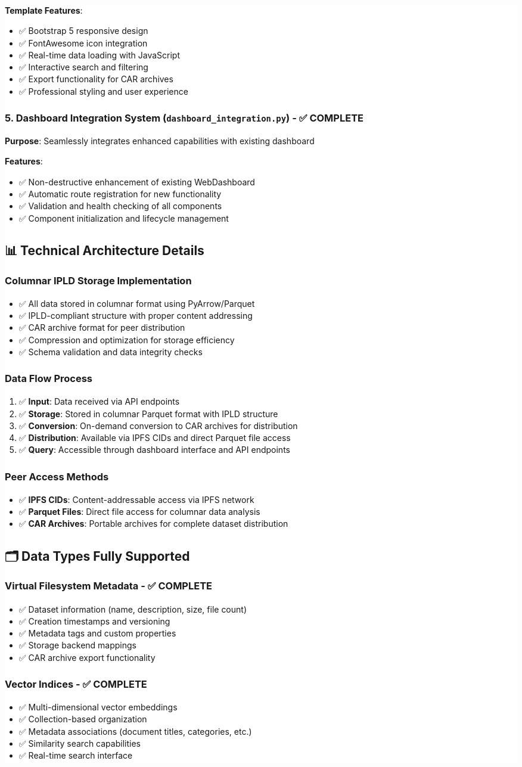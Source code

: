 **Template Features**:
- ✅ Bootstrap 5 responsive design
- ✅ FontAwesome icon integration
- ✅ Real-time data loading with JavaScript
- ✅ Interactive search and filtering
- ✅ Export functionality for CAR archives
- ✅ Professional styling and user experience

### 5. Dashboard Integration System (`dashboard_integration.py`) - ✅ COMPLETE
**Purpose**: Seamlessly integrates enhanced capabilities with existing dashboard

**Features**:
- ✅ Non-destructive enhancement of existing WebDashboard
- ✅ Automatic route registration for new functionality
- ✅ Validation and health checking of all components
- ✅ Component initialization and lifecycle management

## 📊 Technical Architecture Details

### Columnar IPLD Storage Implementation
- ✅ All data stored in columnar format using PyArrow/Parquet
- ✅ IPLD-compliant structure with proper content addressing
- ✅ CAR archive format for peer distribution
- ✅ Compression and optimization for storage efficiency
- ✅ Schema validation and data integrity checks

### Data Flow Process
1. ✅ **Input**: Data received via API endpoints
2. ✅ **Storage**: Stored in columnar Parquet format with IPLD structure
3. ✅ **Conversion**: On-demand conversion to CAR archives for distribution
4. ✅ **Distribution**: Available via IPFS CIDs and direct Parquet file access
5. ✅ **Query**: Accessible through dashboard interface and API endpoints

### Peer Access Methods
- ✅ **IPFS CIDs**: Content-addressable access via IPFS network
- ✅ **Parquet Files**: Direct file access for columnar data analysis
- ✅ **CAR Archives**: Portable archives for complete dataset distribution

## 🗂️ Data Types Fully Supported

### Virtual Filesystem Metadata - ✅ COMPLETE
- ✅ Dataset information (name, description, size, file count)
- ✅ Creation timestamps and versioning
- ✅ Metadata tags and custom properties
- ✅ Storage backend mappings
- ✅ CAR archive export functionality

### Vector Indices - ✅ COMPLETE
- ✅ Multi-dimensional vector embeddings
- ✅ Collection-based organization
- ✅ Metadata associations (document titles, categories, etc.)
- ✅ Similarity search capabilities
- ✅ Real-time search interface
